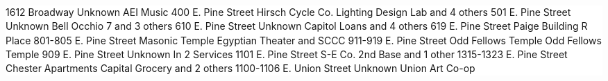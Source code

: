 </td></tr><tr><td>1612 Broadway

</td><td>Unknown

</td><td>AEI Music

</td></tr><tr><td>400 E. Pine Street

</td><td>Hirsch Cycle Co.

</td><td>Lighting Design Lab and 4 others

</td></tr><tr><td>501 E. Pine Street

</td><td>Unknown

</td><td>Bell Occhio 7 and 3 others

</td></tr><tr><td>610 E. Pine Street

</td><td>Unknown

</td><td>Capitol Loans and 4 others

</td></tr><tr><td>619 E. Pine Street

</td><td>Paige Building

</td><td>R Place

</td></tr><tr><td>801-805 E. Pine Street

</td><td>Masonic Temple

</td><td>Egyptian Theater and SCCC

</td></tr><tr><td>911-919 E. Pine Street

</td><td>Odd Fellows Temple

</td><td>Odd Fellows Temple

</td></tr><tr><td>909 E. Pine Street

</td><td>Unknown

</td><td>In 2 Services

</td></tr><tr><td>1101 E. Pine Street

</td><td>S-E Co.

</td><td>2nd Base and 1 other

</td></tr><tr><td>1315-1323 E. Pine Street

</td><td>Chester Apartments

</td><td>Capital Grocery and 2 others

</td></tr><tr><td>1100-1106 E. Union Street

</td><td>Unknown

</td><td>Union Art Co-op

